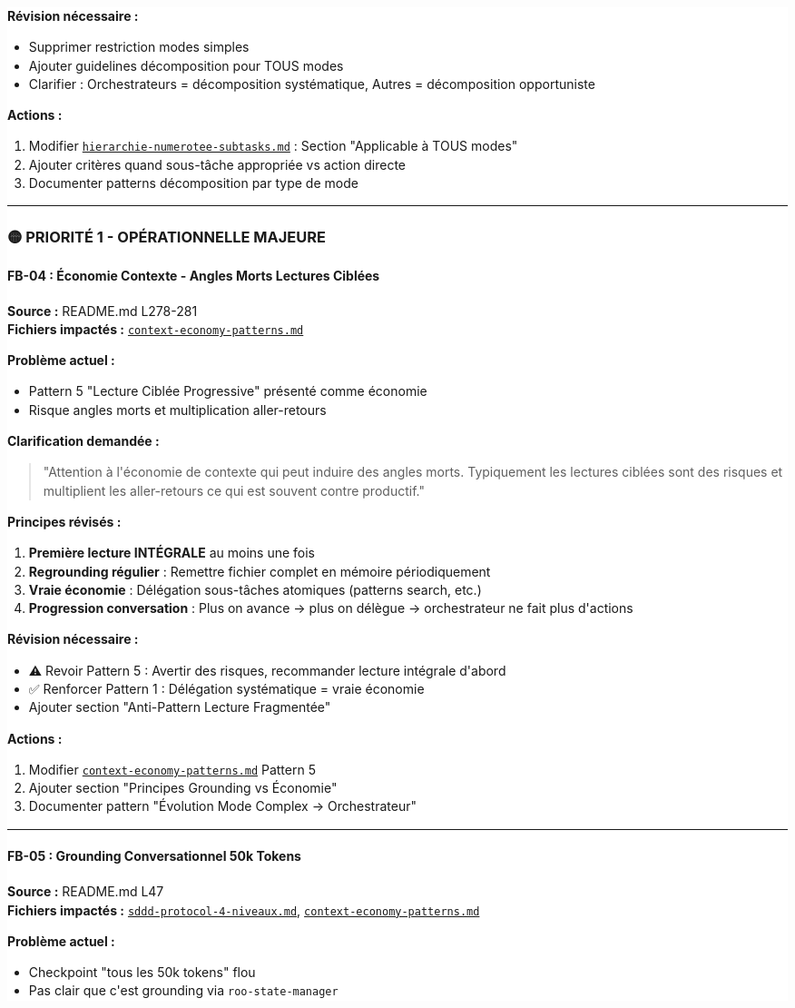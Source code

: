 **Révision nécessaire :**
- Supprimer restriction modes simples
- Ajouter guidelines décomposition pour TOUS modes
- Clarifier : Orchestrateurs = décomposition systématique, Autres = décomposition opportuniste

**Actions :**
1. Modifier [`hierarchie-numerotee-subtasks.md`](hierarchie-numerotee-subtasks.md) : Section "Applicable à TOUS modes"
2. Ajouter critères quand sous-tâche appropriée vs action directe
3. Documenter patterns décomposition par type de mode

---

### 🟡 PRIORITÉ 1 - OPÉRATIONNELLE MAJEURE

#### FB-04 : Économie Contexte - Angles Morts Lectures Ciblées
**Source :** README.md L278-281  
**Fichiers impactés :** [`context-economy-patterns.md`](context-economy-patterns.md)

**Problème actuel :**
- Pattern 5 "Lecture Ciblée Progressive" présenté comme économie
- Risque angles morts et multiplication aller-retours

**Clarification demandée :**
> "Attention à l'économie de contexte qui peut induire des angles morts. Typiquement les lectures ciblées sont des risques et multiplient les aller-retours ce qui est souvent contre productif."

**Principes révisés :**
1. **Première lecture INTÉGRALE** au moins une fois
2. **Regrounding régulier** : Remettre fichier complet en mémoire périodiquement
3. **Vraie économie** : Délégation sous-tâches atomiques (patterns search, etc.)
4. **Progression conversation** : Plus on avance → plus on délègue → orchestrateur ne fait plus d'actions

**Révision nécessaire :**
- ⚠️ Revoir Pattern 5 : Avertir des risques, recommander lecture intégrale d'abord
- ✅ Renforcer Pattern 1 : Délégation systématique = vraie économie
- Ajouter section "Anti-Pattern Lecture Fragmentée"

**Actions :**
1. Modifier [`context-economy-patterns.md`](context-economy-patterns.md) Pattern 5
2. Ajouter section "Principes Grounding vs Économie"
3. Documenter pattern "Évolution Mode Complex → Orchestrateur"

---

#### FB-05 : Grounding Conversationnel 50k Tokens
**Source :** README.md L47  
**Fichiers impactés :** [`sddd-protocol-4-niveaux.md`](sddd-protocol-4-niveaux.md), [`context-economy-patterns.md`](context-economy-patterns.md)

**Problème actuel :**
- Checkpoint "tous les 50k tokens" flou
- Pas clair que c'est grounding via `roo-state-manager`
